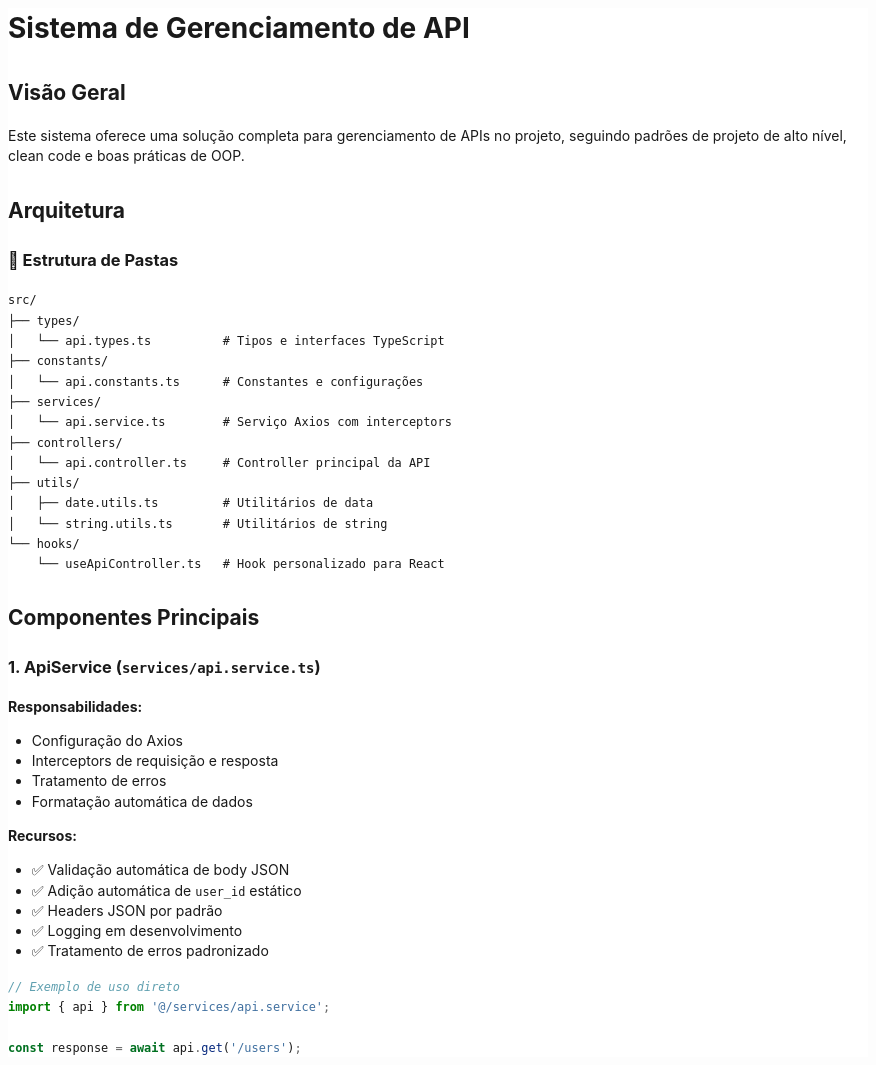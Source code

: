 # Sistema de Gerenciamento de API

## Visão Geral

Este sistema oferece uma solução completa para gerenciamento de APIs no projeto, seguindo padrões de projeto de alto nível, clean code e boas práticas de OOP.

## Arquitetura

### 📁 Estrutura de Pastas

```
src/
├── types/
│   └── api.types.ts          # Tipos e interfaces TypeScript
├── constants/
│   └── api.constants.ts      # Constantes e configurações
├── services/
│   └── api.service.ts        # Serviço Axios com interceptors
├── controllers/
│   └── api.controller.ts     # Controller principal da API
├── utils/
│   ├── date.utils.ts         # Utilitários de data
│   └── string.utils.ts       # Utilitários de string
└── hooks/
    └── useApiController.ts   # Hook personalizado para React
```

## Componentes Principais

### 1. **ApiService** (`services/api.service.ts`)

**Responsabilidades:**
- Configuração do Axios
- Interceptors de requisição e resposta
- Tratamento de erros
- Formatação automática de dados

**Recursos:**
- ✅ Validação automática de body JSON
- ✅ Adição automática de `user_id` estático
- ✅ Headers JSON por padrão
- ✅ Logging em desenvolvimento
- ✅ Tratamento de erros padronizado

```typescript
// Exemplo de uso direto
import { api } from '@/services/api.service';

const response = await api.get('/users');
```
